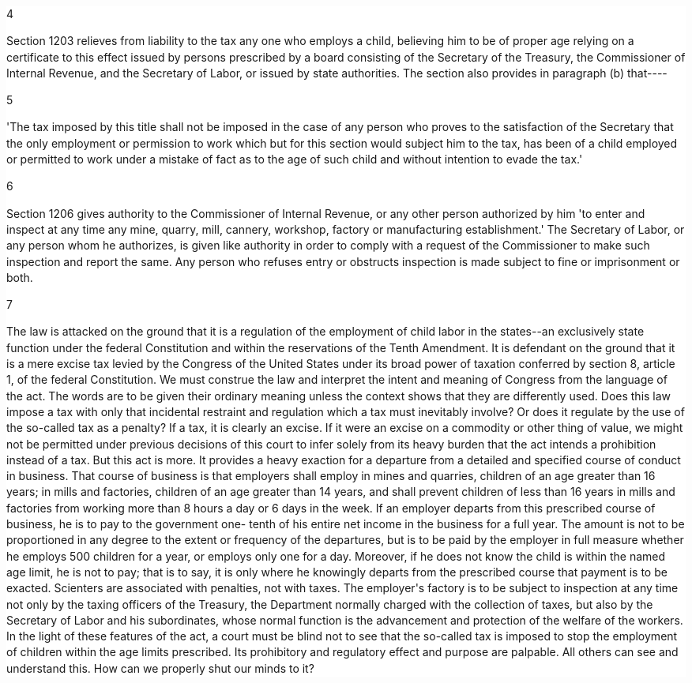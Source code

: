4

Section 1203 relieves from liability to the tax any one who employs a child,
believing him to be of proper age relying on a certificate to this effect
issued by persons prescribed by a board consisting of the Secretary of the
Treasury, the Commissioner of Internal Revenue, and the Secretary of Labor, or
issued by state authorities. The section also provides in paragraph (b)
that----

5

'The tax imposed by this title shall not be imposed in the case of any person
who proves to the satisfaction of the Secretary that the only employment or
permission to work which but for this section would subject him to the tax,
has been of a child employed or permitted to work under a mistake of fact as
to the age of such child and without intention to evade the tax.'

6

Section 1206 gives authority to the Commissioner of Internal Revenue, or any
other person authorized by him 'to enter and inspect at any time any mine,
quarry, mill, cannery, workshop, factory or manufacturing establishment.' The
Secretary of Labor, or any person whom he authorizes, is given like authority
in order to comply with a request of the Commissioner to make such inspection
and report the same. Any person who refuses entry or obstructs inspection is
made subject to fine or imprisonment or both.

7

The law is attacked on the ground that it is a regulation of the employment of
child labor in the states--an exclusively state function under the federal
Constitution and within the reservations of the Tenth Amendment. It is
defendant on the ground that it is a mere excise tax levied by the Congress of
the United States under its broad power of taxation conferred by section 8,
article 1, of the federal Constitution. We must construe the law and interpret
the intent and meaning of Congress from the language of the act. The words are
to be given their ordinary meaning unless the context shows that they are
differently used. Does this law impose a tax with only that incidental
restraint and regulation which a tax must inevitably involve? Or does it
regulate by the use of the so-called tax as a penalty? If a tax, it is clearly
an excise. If it were an excise on a commodity or other thing of value, we
might not be permitted under previous decisions of this court to infer solely
from its heavy burden that the act intends a prohibition instead of a tax. But
this act is more. It provides a heavy exaction for a departure from a detailed
and specified course of conduct in business. That course of business is that
employers shall employ in mines and quarries, children of an age greater than
16 years; in mills and factories, children of an age greater than 14 years,
and shall prevent children of less than 16 years in mills and factories from
working more than 8 hours a day or 6 days in the week. If an employer departs
from this prescribed course of business, he is to pay to the government one-
tenth of his entire net income in the business for a full year. The amount is
not to be proportioned in any degree to the extent or frequency of the
departures, but is to be paid by the employer in full measure whether he
employs 500 children for a year, or employs only one for a day. Moreover, if
he does not know the child is within the named age limit, he is not to pay;
that is to say, it is only where he knowingly departs from the prescribed
course that payment is to be exacted. Scienters are associated with penalties,
not with taxes. The employer's factory is to be subject to inspection at any
time not only by the taxing officers of the Treasury, the Department normally
charged with the collection of taxes, but also by the Secretary of Labor and
his subordinates, whose normal function is the advancement and protection of
the welfare of the workers. In the light of these features of the act, a court
must be blind not to see that the so-called tax is imposed to stop the
employment of children within the age limits prescribed. Its prohibitory and
regulatory effect and purpose are palpable. All others can see and understand
this. How can we properly shut our minds to it?
